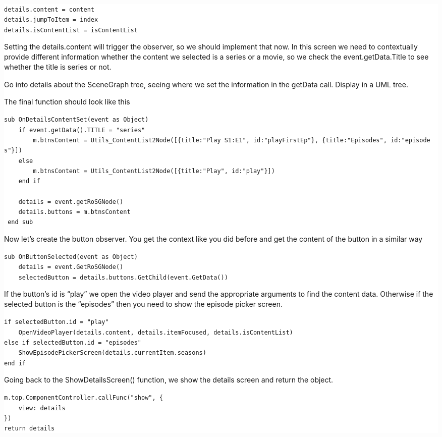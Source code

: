 ```
details.content = content
details.jumpToItem = index
details.isContentList = isContentList
```

Setting the details.content will trigger the observer, so we should implement that now. In this screen we need to contextually provide different information whether the content we selected is a series or a movie, so we check the event.getData.Title to see whether the title is series or not.

Go into details about the SceneGraph tree, seeing where we set the information in the getData call. Display in a UML tree.

The final function should look like this

```
sub OnDetailsContentSet(event as Object)
    if event.getData().TITLE = "series"
        m.btnsContent = Utils_ContentList2Node([{title:"Play S1:E1", id:"playFirstEp"}, {title:"Episodes", id:"episodes"}])
    else
        m.btnsContent = Utils_ContentList2Node([{title:"Play", id:"play"}])
    end if

    details = event.getRoSGNode()
    details.buttons = m.btnsContent
 end sub
```

Now let’s create the button observer. You get the context like you did before and get the content of the button in a similar way

```
sub OnButtonSelected(event as Object)
    details = event.GetRoSGNode()
    selectedButton = details.buttons.GetChild(event.GetData())
```

If the button’s id is “play” we open the video player and send the appropriate arguments to find the content data. Otherwise if the selected button is the “episodes” then you need to show the episode picker screen.

```
if selectedButton.id = "play"
    OpenVideoPlayer(details.content, details.itemFocused, details.isContentList)
else if selectedButton.id = "episodes"
    ShowEpisodePickerScreen(details.currentItem.seasons)
end if
```

Going back to the ShowDetailsScreen() function, we show the details screen and return the object.

```
m.top.ComponentController.callFunc("show", {
    view: details
})
return details
```
